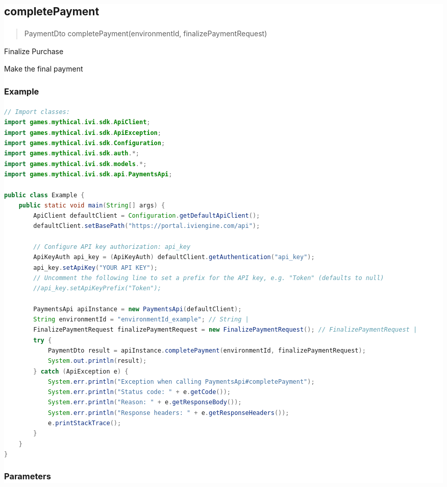 

## completePayment

> PaymentDto completePayment(environmentId, finalizePaymentRequest)

Finalize Purchase

Make the final payment

### Example

```java
// Import classes:
import games.mythical.ivi.sdk.ApiClient;
import games.mythical.ivi.sdk.ApiException;
import games.mythical.ivi.sdk.Configuration;
import games.mythical.ivi.sdk.auth.*;
import games.mythical.ivi.sdk.models.*;
import games.mythical.ivi.sdk.api.PaymentsApi;

public class Example {
    public static void main(String[] args) {
        ApiClient defaultClient = Configuration.getDefaultApiClient();
        defaultClient.setBasePath("https://portal.iviengine.com/api");
        
        // Configure API key authorization: api_key
        ApiKeyAuth api_key = (ApiKeyAuth) defaultClient.getAuthentication("api_key");
        api_key.setApiKey("YOUR API KEY");
        // Uncomment the following line to set a prefix for the API key, e.g. "Token" (defaults to null)
        //api_key.setApiKeyPrefix("Token");

        PaymentsApi apiInstance = new PaymentsApi(defaultClient);
        String environmentId = "environmentId_example"; // String | 
        FinalizePaymentRequest finalizePaymentRequest = new FinalizePaymentRequest(); // FinalizePaymentRequest | 
        try {
            PaymentDto result = apiInstance.completePayment(environmentId, finalizePaymentRequest);
            System.out.println(result);
        } catch (ApiException e) {
            System.err.println("Exception when calling PaymentsApi#completePayment");
            System.err.println("Status code: " + e.getCode());
            System.err.println("Reason: " + e.getResponseBody());
            System.err.println("Response headers: " + e.getResponseHeaders());
            e.printStackTrace();
        }
    }
}
```

### Parameters

